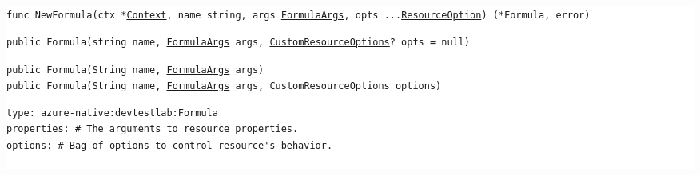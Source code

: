<div>
<pulumi-choosable type="language" values="go">
<div class="no-copy"><div class="highlight"><pre class="chroma"><code class="language-go" data-lang="go"><span class="k">func </span><span class="nx">NewFormula</span><span class="p">(</span><span class="nx">ctx</span><span class="p"> *</span><span class="nx"><a href="https://pkg.go.dev/github.com/pulumi/pulumi/sdk/v3/go/pulumi?tab=doc#Context">Context</a></span><span class="p">,</span> <span class="nx">name</span><span class="p"> </span><span class="nx">string</span><span class="p">,</span> <span class="nx">args</span><span class="p"> </span><span class="nx"><a href="#inputs">FormulaArgs</a></span><span class="p">,</span> <span class="nx">opts</span><span class="p"> ...</span><span class="nx"><a href="https://pkg.go.dev/github.com/pulumi/pulumi/sdk/v3/go/pulumi?tab=doc#ResourceOption">ResourceOption</a></span><span class="p">) (*<span class="nx">Formula</span>, error)</span></code></pre></div>
</div></pulumi-choosable>
</div>

<div>
<pulumi-choosable type="language" values="csharp">
<div class="no-copy"><div class="highlight"><pre class="chroma"><code class="language-csharp" data-lang="csharp"><span class="k">public </span><span class="nx">Formula</span><span class="p">(</span><span class="nx">string</span><span class="p"> </span><span class="nx">name<span class="p">,</span> <span class="nx"><a href="#inputs">FormulaArgs</a></span><span class="p"> </span><span class="nx">args<span class="p">,</span> <span class="nx"><a href="/docs/reference/pkg/dotnet/Pulumi/Pulumi.CustomResourceOptions.html">CustomResourceOptions</a></span><span class="p">? </span><span class="nx">opts = null<span class="p">)</span></code></pre></div>
</div></pulumi-choosable>
</div>

<div>
<pulumi-choosable type="language" values="java">
<div class="no-copy"><div class="highlight"><pre class="chroma">
<code class="language-java" data-lang="java"><span class="k">public </span><span class="nx">Formula</span><span class="p">(</span><span class="nx">String</span><span class="p"> </span><span class="nx">name<span class="p">,</span> <span class="nx"><a href="#inputs">FormulaArgs</a></span><span class="p"> </span><span class="nx">args<span class="p">)</span>
<span class="k">public </span><span class="nx">Formula</span><span class="p">(</span><span class="nx">String</span><span class="p"> </span><span class="nx">name<span class="p">,</span> <span class="nx"><a href="#inputs">FormulaArgs</a></span><span class="p"> </span><span class="nx">args<span class="p">,</span> <span class="nx">CustomResourceOptions</span><span class="p"> </span><span class="nx">options<span class="p">)</span>
</code></pre></div></div>
</pulumi-choosable>
</div>

<div>
<pulumi-choosable type="language" values="yaml">
<div class="no-copy"><div class="highlight"><pre class="chroma"><code class="language-yaml" data-lang="yaml">type: <span class="nx">azure-native:devtestlab:Formula</span><span class="p"></span>
<span class="p">properties</span><span class="p">: </span><span class="c">#&nbsp;The arguments to resource properties.</span>
<span class="p"></span><span class="p">options</span><span class="p">: </span><span class="c">#&nbsp;Bag of options to control resource&#39;s behavior.</span>
<span class="p"></span>
</code></pre></div></div>
</pulumi-choosable>
</div>
